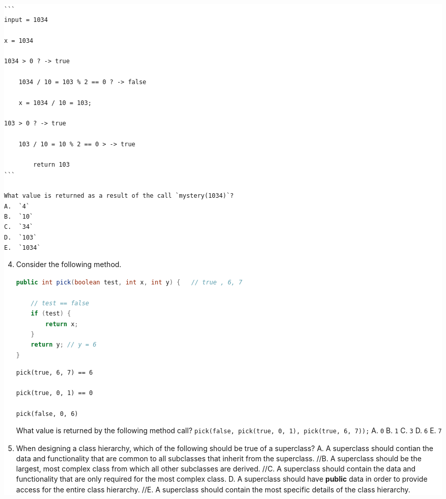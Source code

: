     ```
    input = 1034

    x = 1034

    1034 > 0 ? -> true

        1034 / 10 = 103 % 2 == 0 ? -> false

        x = 1034 / 10 = 103;

    103 > 0 ? -> true

        103 / 10 = 10 % 2 == 0 > -> true

            return 103
    ```

    What value is returned as a result of the call `mystery(1034)`?
    A.  `4`
    B.  `10`
    C.  `34`
    D.  `103`
    E.  `1034`

4. Consider the following method.

    ```java
    public int pick(boolean test, int x, int y) {   // true , 6, 7

        // test == false
        if (test) { 
            return x;   
        }
        return y; // y = 6
    }
    ```

    ```
    pick(true, 6, 7) == 6

    pick(true, 0, 1) == 0

    pick(false, 0, 6)
    ```

    What value is returned by the following method call?
    `pick(false, pick(true, 0, 1), pick(true, 6, 7));`
    A.  `0`
    B.  `1`
    C.  `3`
    D.  `6`
    E.  `7`

5. When designing a class hierarchy, which of the following should be true of a superclass?
    A.  A superclass should contian the data and functionality that are common to all subclasses that inherit from the superclass.
    //B.  A superclass should be the largest, most complex class from which all other subclasses are derived.
    //C.  A superclass should contain the data and functionality that are only required for the most complex class.
    D.  A superclass should have **public** data in order to provide access for the entire class hierarchy.
    //E.  A superclass should contain the most specific details of the class hierarchy.
